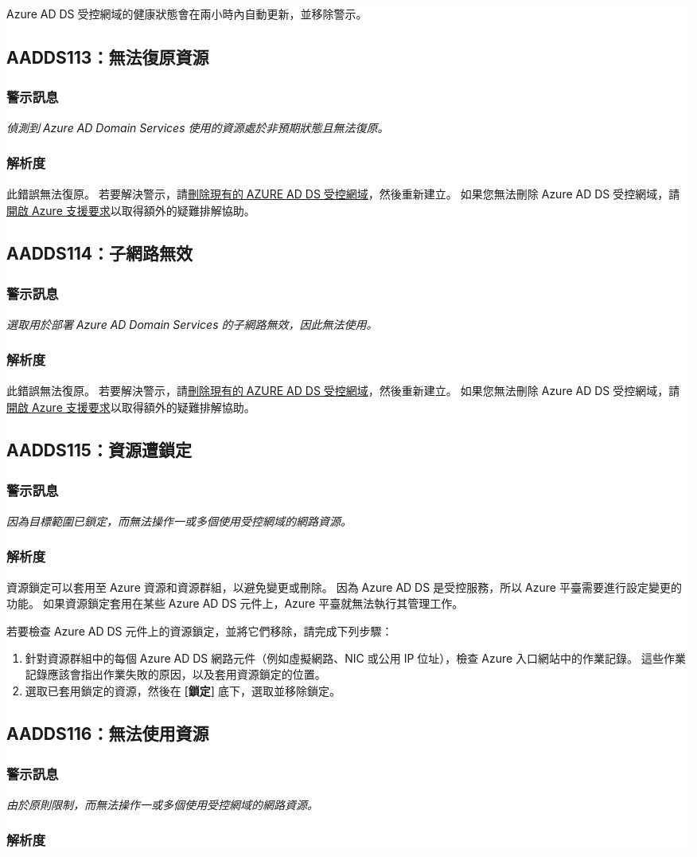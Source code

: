Azure AD DS 受控網域的健康狀態會在兩小時內自動更新，並移除警示。

## <a name="aadds113-resources-are-unrecoverable"></a>AADDS113：無法復原資源

### <a name="alert-message"></a>警示訊息

*偵測到 Azure AD Domain Services 使用的資源處於非預期狀態且無法復原。*

### <a name="resolution"></a>解析度

此錯誤無法復原。 若要解決警示，請[刪除現有的 AZURE AD DS 受控網域](delete-aadds.md)，然後重新建立。 如果您無法刪除 Azure AD DS 受控網域，請[開啟 Azure 支援要求][azure-support]以取得額外的疑難排解協助。

## <a name="aadds114-subnet-invalid"></a>AADDS114：子網路無效

### <a name="alert-message"></a>警示訊息

*選取用於部署 Azure AD Domain Services 的子網路無效，因此無法使用。*

### <a name="resolution"></a>解析度

此錯誤無法復原。 若要解決警示，請[刪除現有的 AZURE AD DS 受控網域](delete-aadds.md)，然後重新建立。 如果您無法刪除 Azure AD DS 受控網域，請[開啟 Azure 支援要求][azure-support]以取得額外的疑難排解協助。

## <a name="aadds115-resources-are-locked"></a>AADDS115：資源遭鎖定

### <a name="alert-message"></a>警示訊息

*因為目標範圍已鎖定，而無法操作一或多個使用受控網域的網路資源。*

### <a name="resolution"></a>解析度

資源鎖定可以套用至 Azure 資源和資源群組，以避免變更或刪除。 因為 Azure AD DS 是受控服務，所以 Azure 平臺需要進行設定變更的功能。 如果資源鎖定套用在某些 Azure AD DS 元件上，Azure 平臺就無法執行其管理工作。

若要檢查 Azure AD DS 元件上的資源鎖定，並將它們移除，請完成下列步驟：

1. 針對資源群組中的每個 Azure AD DS 網路元件（例如虛擬網路、NIC 或公用 IP 位址），檢查 Azure 入口網站中的作業記錄。 這些作業記錄應該會指出作業失敗的原因，以及套用資源鎖定的位置。
1. 選取已套用鎖定的資源，然後在 [**鎖定**] 底下，選取並移除鎖定。

## <a name="aadds116-resources-are-unusable"></a>AADDS116：無法使用資源

### <a name="alert-message"></a>警示訊息

*由於原則限制，而無法操作一或多個使用受控網域的網路資源。*

### <a name="resolution"></a>解析度


[azure-support]: ../active-directory/fundamentals/active-directory-troubleshooting-support-howto.md